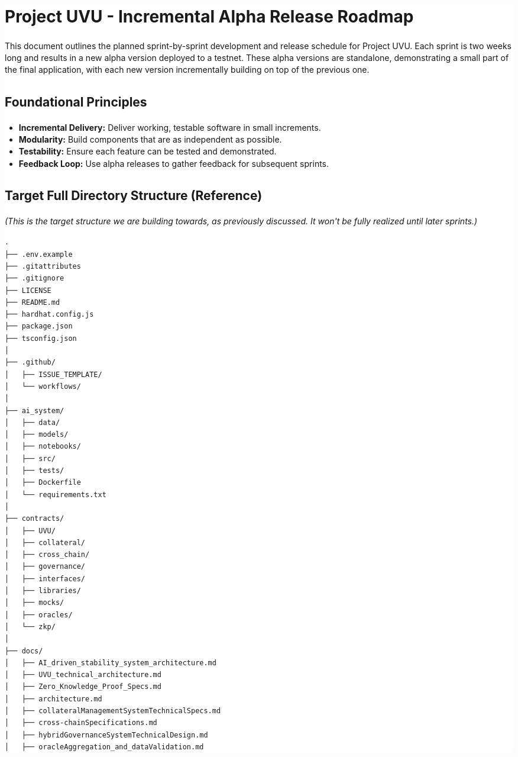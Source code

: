 # Project UVU - Incremental Alpha Release Roadmap

This document outlines the planned sprint-by-sprint development and release schedule for Project UVU. Each sprint is two weeks long and results in a new alpha version deployed to a testnet. These alpha versions are standalone, demonstrating a small part of the final application, with each new version incrementally building on top of the previous one.

## Foundational Principles

- **Incremental Delivery:** Deliver working, testable software in small increments.
- **Modularity:** Build components that are as independent as possible.
- **Testability:** Ensure each feature can be tested and demonstrated.
- **Feedback Loop:** Use alpha releases to gather feedback for subsequent sprints.

## Target Full Directory Structure (Reference)

_(This is the target structure we are building towards, as previously discussed. It won't be fully realized until later sprints.)_

```
.
├── .env.example
├── .gitattributes
├── .gitignore
├── LICENSE
├── README.md
├── hardhat.config.js
├── package.json
├── tsconfig.json
│
├── .github/
│   ├── ISSUE_TEMPLATE/
│   └── workflows/
│
├── ai_system/
│   ├── data/
│   ├── models/
│   ├── notebooks/
│   ├── src/
│   ├── tests/
│   ├── Dockerfile
│   └── requirements.txt
│
├── contracts/
│   ├── UVU/
│   ├── collateral/
│   ├── cross_chain/
│   ├── governance/
│   ├── interfaces/
│   ├── libraries/
│   ├── mocks/
│   ├── oracles/
│   └── zkp/
│
├── docs/
│   ├── AI_driven_stability_system_architecture.md
│   ├── UVU_technical_architecture.md
│   ├── Zero_Knowledge_Proof_Specs.md
│   ├── architecture.md
│   ├── collateralManagementSystemTechnicalSpecs.md
│   ├── cross-chainSpecifications.md
│   ├── hybridGovernanceSystemTechnicalDesign.md
│   ├── oracleAggregation_and_dataValidation.md
```